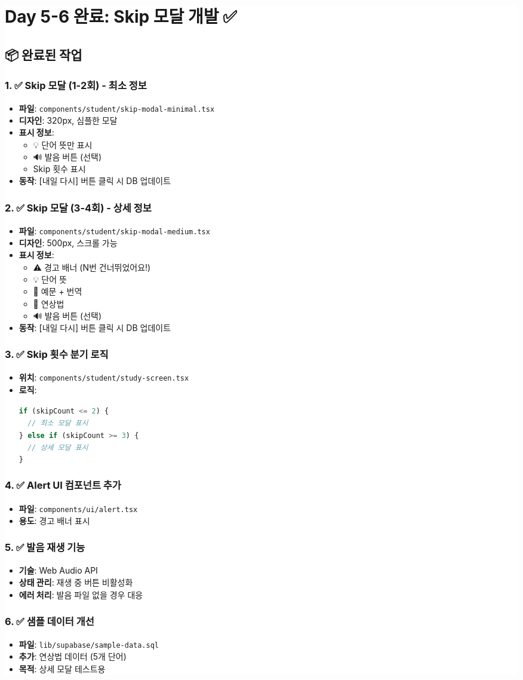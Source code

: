 # Day 5-6 완료: Skip 모달 개발 ✅

## 📦 완료된 작업

### 1. ✅ Skip 모달 (1-2회) - 최소 정보
- **파일**: `components/student/skip-modal-minimal.tsx`
- **디자인**: 320px, 심플한 모달
- **표시 정보**:
  - 💡 단어 뜻만 표시
  - 🔊 발음 버튼 (선택)
  - Skip 횟수 표시
- **동작**: [내일 다시] 버튼 클릭 시 DB 업데이트

### 2. ✅ Skip 모달 (3-4회) - 상세 정보
- **파일**: `components/student/skip-modal-medium.tsx`
- **디자인**: 500px, 스크롤 가능
- **표시 정보**:
  - ⚠️ 경고 배너 (N번 건너뛰었어요!)
  - 💡 단어 뜻
  - 📖 예문 + 번역
  - 🧠 연상법
  - 🔊 발음 버튼 (선택)
- **동작**: [내일 다시] 버튼 클릭 시 DB 업데이트

### 3. ✅ Skip 횟수 분기 로직
- **위치**: `components/student/study-screen.tsx`
- **로직**:
  ```typescript
  if (skipCount <= 2) {
    // 최소 모달 표시
  } else if (skipCount >= 3) {
    // 상세 모달 표시
  }
  ```

### 4. ✅ Alert UI 컴포넌트 추가
- **파일**: `components/ui/alert.tsx`
- **용도**: 경고 배너 표시

### 5. ✅ 발음 재생 기능
- **기술**: Web Audio API
- **상태 관리**: 재생 중 버튼 비활성화
- **에러 처리**: 발음 파일 없을 경우 대응

### 6. ✅ 샘플 데이터 개선
- **파일**: `lib/supabase/sample-data.sql`
- **추가**: 연상법 데이터 (5개 단어)
- **목적**: 상세 모달 테스트용
